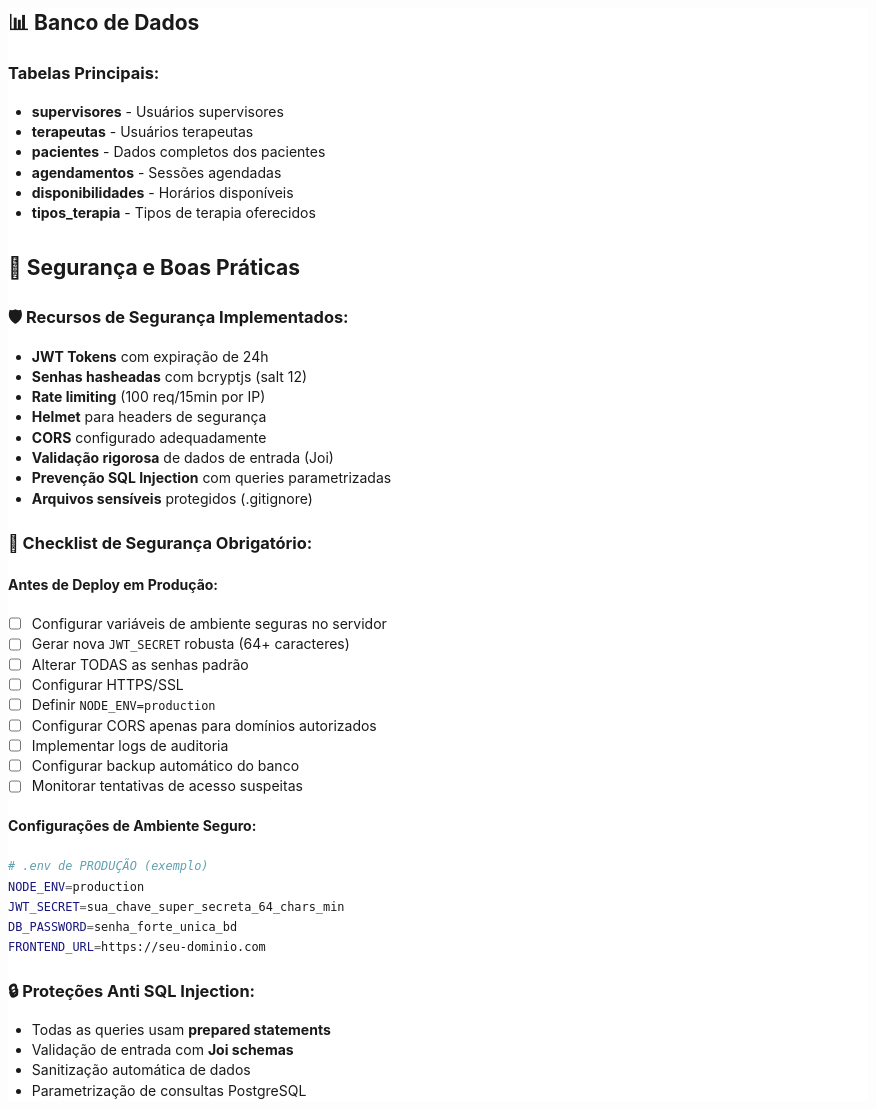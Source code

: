 ## 📊 Banco de Dados

### Tabelas Principais:
- **supervisores** - Usuários supervisores
- **terapeutas** - Usuários terapeutas
- **pacientes** - Dados completos dos pacientes
- **agendamentos** - Sessões agendadas
- **disponibilidades** - Horários disponíveis
- **tipos_terapia** - Tipos de terapia oferecidos

## 🔐 Segurança e Boas Práticas

### 🛡️ Recursos de Segurança Implementados:
- **JWT Tokens** com expiração de 24h
- **Senhas hasheadas** com bcryptjs (salt 12)
- **Rate limiting** (100 req/15min por IP)
- **Helmet** para headers de segurança
- **CORS** configurado adequadamente
- **Validação rigorosa** de dados de entrada (Joi)
- **Prevenção SQL Injection** com queries parametrizadas
- **Arquivos sensíveis** protegidos (.gitignore)

### 🚨 Checklist de Segurança Obrigatório:

#### Antes de Deploy em Produção:
- [ ] Configurar variáveis de ambiente seguras no servidor
- [ ] Gerar nova `JWT_SECRET` robusta (64+ caracteres)
- [ ] Alterar TODAS as senhas padrão
- [ ] Configurar HTTPS/SSL
- [ ] Definir `NODE_ENV=production`
- [ ] Configurar CORS apenas para domínios autorizados
- [ ] Implementar logs de auditoria
- [ ] Configurar backup automático do banco
- [ ] Monitorar tentativas de acesso suspeitas

#### Configurações de Ambiente Seguro:
```bash
# .env de PRODUÇÃO (exemplo)
NODE_ENV=production
JWT_SECRET=sua_chave_super_secreta_64_chars_min
DB_PASSWORD=senha_forte_unica_bd
FRONTEND_URL=https://seu-dominio.com
```

### 🔒 Proteções Anti SQL Injection:
- Todas as queries usam **prepared statements**
- Validação de entrada com **Joi schemas**
- Sanitização automática de dados
- Parametrização de consultas PostgreSQL
